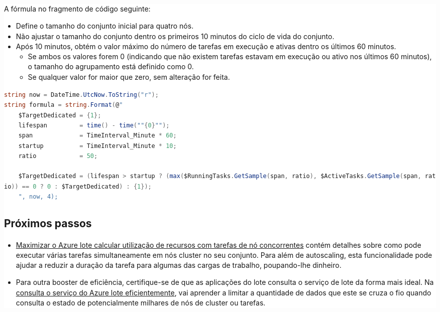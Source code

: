 A fórmula no fragmento de código seguinte:

- Define o tamanho do conjunto inicial para quatro nós.
- Não ajustar o tamanho do conjunto dentro os primeiros 10 minutos do ciclo de vida do conjunto.
- Após 10 minutos, obtém o valor máximo do número de tarefas em execução e ativas dentro os últimos 60 minutos.
  - Se ambos os valores forem 0 (indicando que não existem tarefas estavam em execução ou ativo nos últimos 60 minutos), o tamanho do agrupamento está definido como 0.
  - Se qualquer valor for maior que zero, sem alteração for feita.

```csharp
string now = DateTime.UtcNow.ToString("r");
string formula = string.Format(@"
    $TargetDedicated = {1};
    lifespan         = time() - time(""{0}"");
    span             = TimeInterval_Minute * 60;
    startup          = TimeInterval_Minute * 10;
    ratio            = 50;

    $TargetDedicated = (lifespan > startup ? (max($RunningTasks.GetSample(span, ratio), $ActiveTasks.GetSample(span, ratio)) == 0 ? 0 : $TargetDedicated) : {1});
    ", now, 4);
```

## <a name="next-steps"></a>Próximos passos

* [Maximizar o Azure lote calcular utilização de recursos com tarefas de nó concorrentes](batch-parallel-node-tasks.md) contém detalhes sobre como pode executar várias tarefas simultaneamente em nós cluster no seu conjunto. Para além de autoscaling, esta funcionalidade pode ajudar a reduzir a duração da tarefa para algumas das cargas de trabalho, poupando-lhe dinheiro.

* Para outra booster de eficiência, certifique-se de que as aplicações do lote consulta o serviço de lote da forma mais ideal. Na [consulta o serviço do Azure lote eficientemente](batch-efficient-list-queries.md), vai aprender a limitar a quantidade de dados que este se cruza o fio quando consulta o estado de potencialmente milhares de nós de cluster ou tarefas.

[net_api]: https://msdn.microsoft.com/library/azure/mt348682.aspx
[net_batchclient]: http://msdn.microsoft.com/library/azure/microsoft.azure.batch.batchclient.aspx
[net_cloudpool]: https://msdn.microsoft.com/library/azure/microsoft.azure.batch.cloudpool.aspx
[net_cloudpool_autoscaleformula]: https://msdn.microsoft.com/library/azure/microsoft.azure.batch.cloudpool.autoscaleformula.aspx
[net_cloudpool_autoscaleevalinterval]: https://msdn.microsoft.com/library/azure/microsoft.azure.batch.cloudpool.autoscaleevaluationinterval.aspx
[net_enableautoscale]: https://msdn.microsoft.com/library/azure/microsoft.azure.batch.pooloperations.enableautoscale.aspx
[net_maxtasks]: https://msdn.microsoft.com/library/azure/microsoft.azure.batch.cloudpool.maxtaskspercomputenode.aspx
[net_poolops_resizepool]: https://msdn.microsoft.com/library/azure/microsoft.azure.batch.pooloperations.resizepool.aspx

[rest_api]: https://msdn.microsoft.com/library/azure/dn820158.aspx
[rest_autoscaleformula]: https://msdn.microsoft.com/library/azure/dn820173.aspx
[rest_autoscaleinterval]: https://msdn.microsoft.com/library/azure/dn820173.aspx
[rest_enableautoscale]: https://msdn.microsoft.com/library/azure/dn820173.aspx
